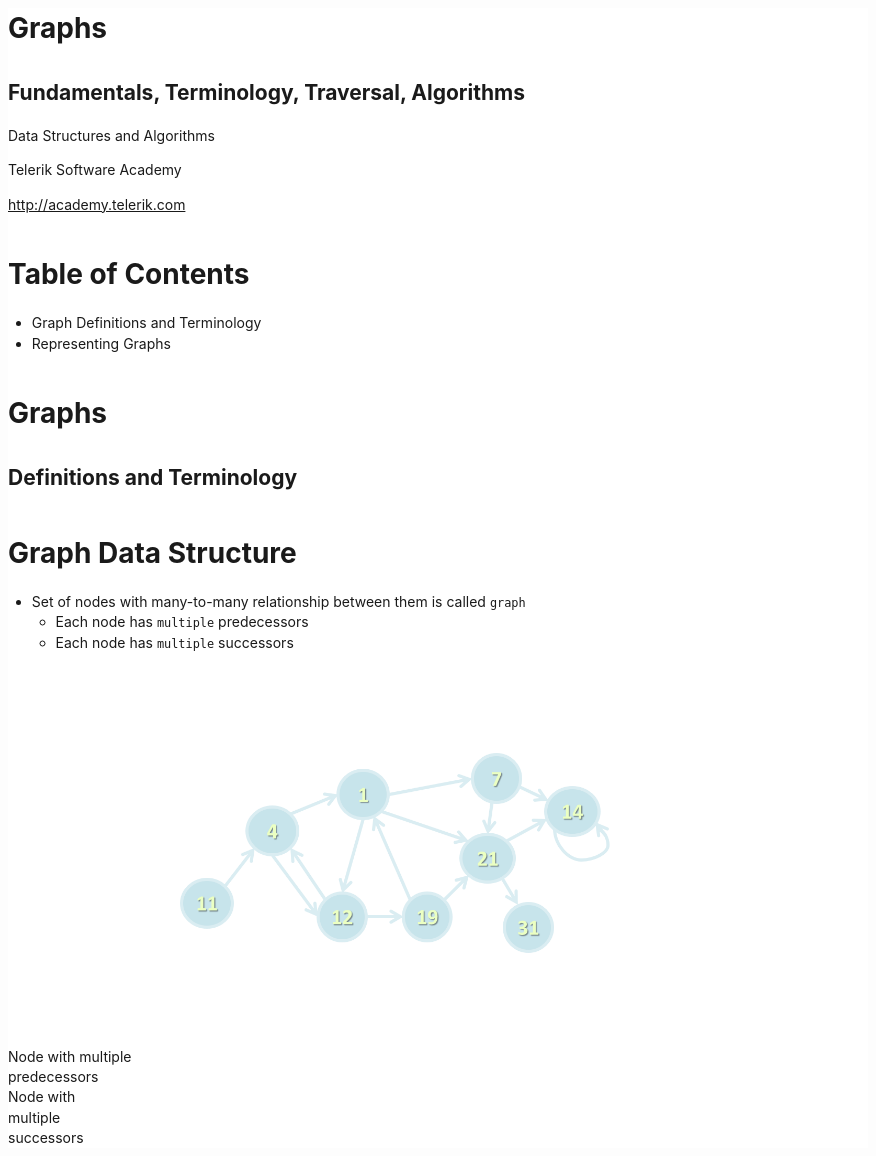 

# Graphs
##  Fundamentals, Terminology, Traversal, Algorithms
<div class="signature">
    <p class="signature-course">Data Structures and Algorithms</p>
    <p class="signature-initiative">Telerik Software Academy</p>
    <a href="http://academy.telerik.com " class="signature-link">http://academy.telerik.com </a>
</div>


# Table of Contents
* Graph Definitions and Terminology
* Representing Graphs



# Graphs
##  Definitions and Terminology


# Graph Data Structure
* Set of nodes with many-to-many relationship between them is called `graph`
  * Each node has `multiple` predecessors
  * Each node has `multiple` successors

<img class="slide-image" src="imgs/graph.png" style="position:initial; width:50%; margin:10% 20%" />
<div class="fragment balloon" style="width:210px; top:50%; left:15%">Node with multiple predecessors</div>
<div class="fragment balloon" style="width:120px; top:47%; left:60%">Node with multiple successors</div>
